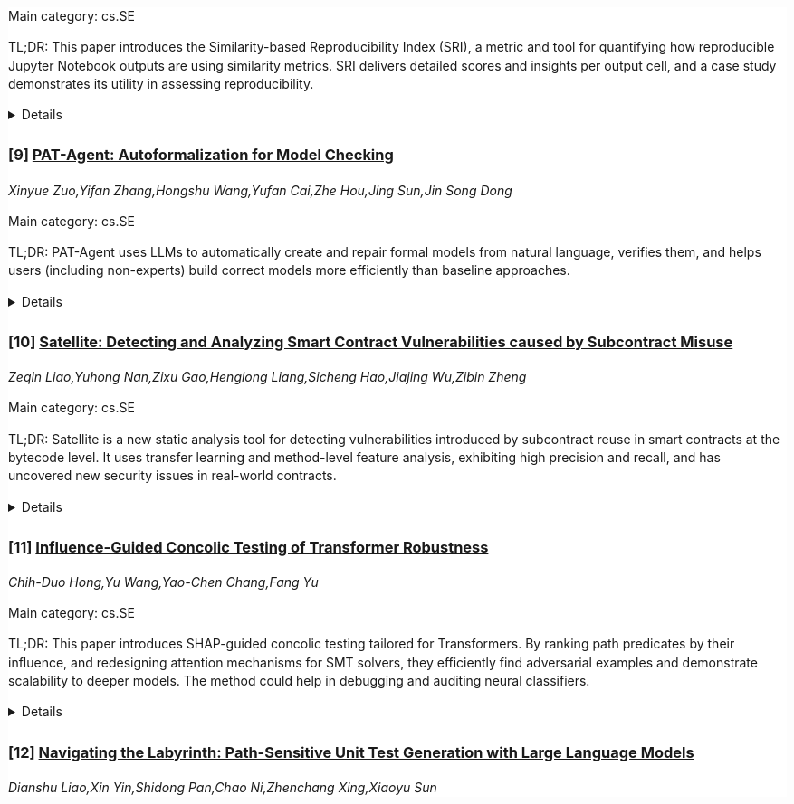 Main category: cs.SE

TL;DR: This paper introduces the Similarity-based Reproducibility Index (SRI), a metric and tool for quantifying how reproducible Jupyter Notebook outputs are using similarity metrics. SRI delivers detailed scores and insights per output cell, and a case study demonstrates its utility in assessing reproducibility.


<details><summary>Details</summary></details>


### [9] [PAT-Agent: Autoformalization for Model Checking](https://arxiv.org/abs/2509.23675)
*Xinyue Zuo,Yifan Zhang,Hongshu Wang,Yufan Cai,Zhe Hou,Jing Sun,Jin Song Dong*

Main category: cs.SE

TL;DR: PAT-Agent uses LLMs to automatically create and repair formal models from natural language, verifies them, and helps users (including non-experts) build correct models more efficiently than baseline approaches.


<details><summary>Details</summary></details>


### [10] [Satellite: Detecting and Analyzing Smart Contract Vulnerabilities caused by Subcontract Misuse](https://arxiv.org/abs/2509.23679)
*Zeqin Liao,Yuhong Nan,Zixu Gao,Henglong Liang,Sicheng Hao,Jiajing Wu,Zibin Zheng*

Main category: cs.SE

TL;DR: Satellite is a new static analysis tool for detecting vulnerabilities introduced by subcontract reuse in smart contracts at the bytecode level. It uses transfer learning and method-level feature analysis, exhibiting high precision and recall, and has uncovered new security issues in real-world contracts.


<details><summary>Details</summary></details>


### [11] [Influence-Guided Concolic Testing of Transformer Robustness](https://arxiv.org/abs/2509.23806)
*Chih-Duo Hong,Yu Wang,Yao-Chen Chang,Fang Yu*

Main category: cs.SE

TL;DR: This paper introduces SHAP-guided concolic testing tailored for Transformers. By ranking path predicates by their influence, and redesigning attention mechanisms for SMT solvers, they efficiently find adversarial examples and demonstrate scalability to deeper models. The method could help in debugging and auditing neural classifiers.


<details><summary>Details</summary></details>


### [12] [Navigating the Labyrinth: Path-Sensitive Unit Test Generation with Large Language Models](https://arxiv.org/abs/2509.23812)
*Dianshu Liao,Xin Yin,Shidong Pan,Chao Ni,Zhenchang Xing,Xiaoyu Sun*
